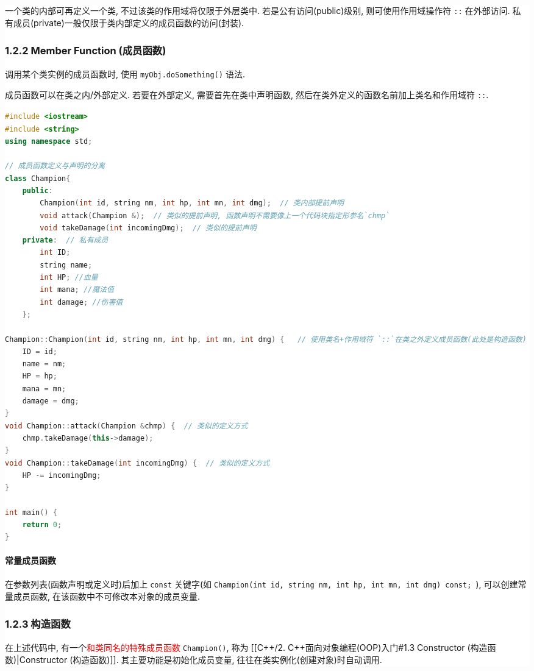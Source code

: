 一个类的内部可再定义一个类, 不过该类的作用域将仅限于外层类中. 若是公有访问(public)级别, 则可使用作用域操作符 `::` 在外部访问. 私有成员(private)一般仅限于类内部定义的成员函数的访问(封装).  
### 1.2.2 Member Function (成员函数)
调用某个类实例的成员函数时, 使用 `myObj.doSomething()` 语法.

成员函数可以在类之内/外部定义. 若要在外部定义, 需要首先在类中声明函数, 然后在类外定义的函数名前加上类名和作用域符 `::`.  
```C++
#include <iostream>
#include <string>
using namespace std;

// 成员函数定义与声明的分离
class Champion{
	public:
		Champion(int id, string nm, int hp, int mn, int dmg);  // 类内部提前声明
		void attack(Champion &);  // 类似的提前声明, 函数声明不需要像上一个代码块指定形参名`chmp`
		void takeDamage(int incomingDmg);  // 类似的提前声明
	private:  // 私有成员
		int ID;
		string name;
		int HP; //血量
		int mana; //魔法值
		int damage; //伤害值
	};
	
Champion::Champion(int id, string nm, int hp, int mn, int dmg) {   // 使用类名+作用域符 `::`在类之外定义成员函数(此处是构造函数)
	ID = id;
	name = nm;
	HP = hp;
	mana = mn;
	damage = dmg;
}
void Champion::attack(Champion &chmp) {  // 类似的定义方式
	chmp.takeDamage(this->damage);
}
void Champion::takeDamage(int incomingDmg) {  // 类似的定义方式
	HP -= incomingDmg;
}

int main() {
	return 0;
}
```
#### 常量成员函数
在参数列表(函数声明或定义时)后加上 `const` 关键字(如 `Champion(int id, string nm, int hp, int mn, int dmg) const; `), 可以创建常量成员函数, 在该函数中不可修改本对象的成员变量.  
### 1.2.3 构造函数  
在上述代码中, 有一个<font color="#ff0000">和类同名的特殊成员函数</font> `Champion()`, 称为 [[C++/2. C++面向对象编程(OOP)入门#1.3 Constructor (构造函数)\|Constructor (构造函数)]]. 其主要功能是初始化成员变量, 往往在类实例化(创建对象)时自动调用.  
